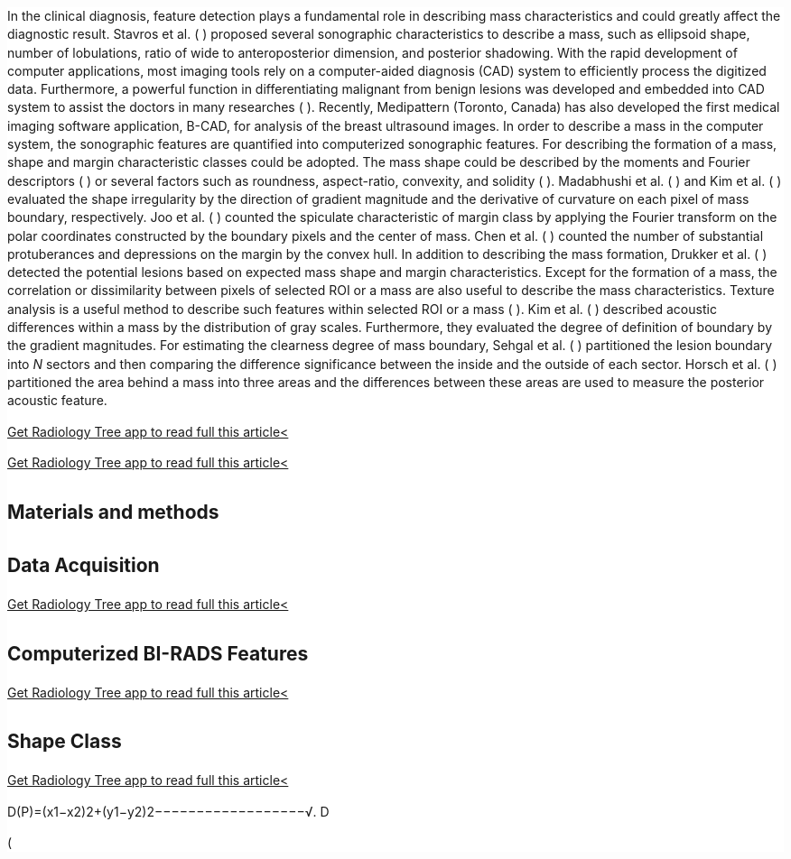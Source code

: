 In the clinical diagnosis, feature detection plays a fundamental role in describing mass characteristics and could greatly affect the diagnostic result. Stavros et al. ( ) proposed several sonographic characteristics to describe a mass, such as ellipsoid shape, number of lobulations, ratio of wide to anteroposterior dimension, and posterior shadowing. With the rapid development of computer applications, most imaging tools rely on a computer-aided diagnosis (CAD) system to efficiently process the digitized data. Furthermore, a powerful function in differentiating malignant from benign lesions was developed and embedded into CAD system to assist the doctors in many researches ( ). Recently, Medipattern (Toronto, Canada) has also developed the first medical imaging software application, B-CAD, for analysis of the breast ultrasound images. In order to describe a mass in the computer system, the sonographic features are quantified into computerized sonographic features. For describing the formation of a mass, shape and margin characteristic classes could be adopted. The mass shape could be described by the moments and Fourier descriptors ( ) or several factors such as roundness, aspect-ratio, convexity, and solidity ( ). Madabhushi et al. ( ) and Kim et al. ( ) evaluated the shape irregularity by the direction of gradient magnitude and the derivative of curvature on each pixel of mass boundary, respectively. Joo et al. ( ) counted the spiculate characteristic of margin class by applying the Fourier transform on the polar coordinates constructed by the boundary pixels and the center of mass. Chen et al. ( ) counted the number of substantial protuberances and depressions on the margin by the convex hull. In addition to describing the mass formation, Drukker et al. ( ) detected the potential lesions based on expected mass shape and margin characteristics. Except for the formation of a mass, the correlation or dissimilarity between pixels of selected ROI or a mass are also useful to describe the mass characteristics. Texture analysis is a useful method to describe such features within selected ROI or a mass ( ). Kim et al. ( ) described acoustic differences within a mass by the distribution of gray scales. Furthermore, they evaluated the degree of definition of boundary by the gradient magnitudes. For estimating the clearness degree of mass boundary, Sehgal et al. ( ) partitioned the lesion boundary into _N_ sectors and then comparing the difference significance between the inside and the outside of each sector. Horsch et al. ( ) partitioned the area behind a mass into three areas and the differences between these areas are used to measure the posterior acoustic feature.

[Get Radiology Tree app to read full this article<](https://clinicalpub.com/app)

[Get Radiology Tree app to read full this article<](https://clinicalpub.com/app)

## Materials and methods

## Data Acquisition

[Get Radiology Tree app to read full this article<](https://clinicalpub.com/app)

## Computerized BI-RADS Features

[Get Radiology Tree app to read full this article<](https://clinicalpub.com/app)

## Shape Class

[Get Radiology Tree app to read full this article<](https://clinicalpub.com/app)

D(P)=(x1−x2)2+(y1−y2)2−−−−−−−−−−−−−−−−−−√.
D

(
